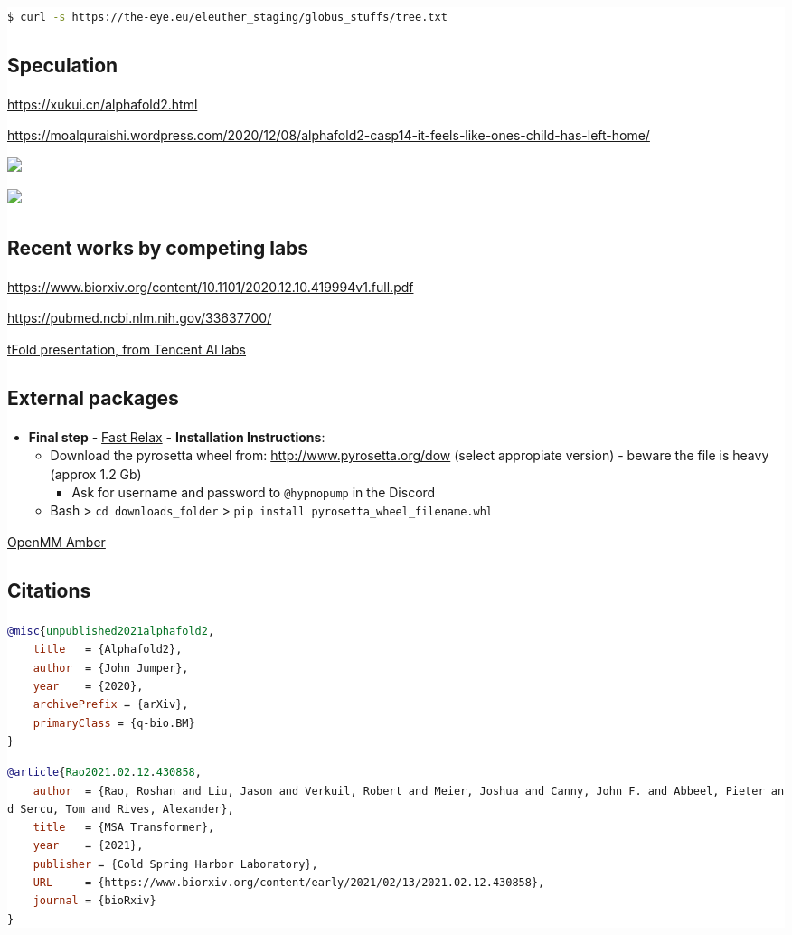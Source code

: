 ```bash
$ curl -s https://the-eye.eu/eleuther_staging/globus_stuffs/tree.txt
```

## Speculation

https://xukui.cn/alphafold2.html

https://moalquraishi.wordpress.com/2020/12/08/alphafold2-casp14-it-feels-like-ones-child-has-left-home/

<img src="./images/science.png"></img>

<img src="./images/reddit.png"></img>

## Recent works by competing labs

https://www.biorxiv.org/content/10.1101/2020.12.10.419994v1.full.pdf

https://pubmed.ncbi.nlm.nih.gov/33637700/

<a href="./images/tFold.pdf">tFold presentation, from Tencent AI labs</a>

## External packages

* **Final step** - <a href="https://graylab.jhu.edu/PyRosetta.documentation/pyrosetta.rosetta.protocols.relax.html#pyrosetta.rosetta.protocols.relax.FastRelax">Fast Relax</a> - **Installation Instructions**:
    * Download the pyrosetta wheel from: http://www.pyrosetta.org/dow (select appropiate version) - beware the file is heavy (approx 1.2 Gb)
        * Ask for username and password to `@hypnopump` in the Discord
    * Bash > `cd downloads_folder` > `pip install pyrosetta_wheel_filename.whl`

<a href="https://parmed.github.io/ParmEd/html/omm_amber.html">OpenMM Amber</a>

## Citations

```bibtex
@misc{unpublished2021alphafold2,
    title   = {Alphafold2},
    author  = {John Jumper},
    year    = {2020},
    archivePrefix = {arXiv},
    primaryClass = {q-bio.BM}
}
```

```bibtex
@article{Rao2021.02.12.430858,
    author  = {Rao, Roshan and Liu, Jason and Verkuil, Robert and Meier, Joshua and Canny, John F. and Abbeel, Pieter and Sercu, Tom and Rives, Alexander},
    title   = {MSA Transformer},
    year    = {2021},
    publisher = {Cold Spring Harbor Laboratory},
    URL     = {https://www.biorxiv.org/content/early/2021/02/13/2021.02.12.430858},
    journal = {bioRxiv}
}
```
